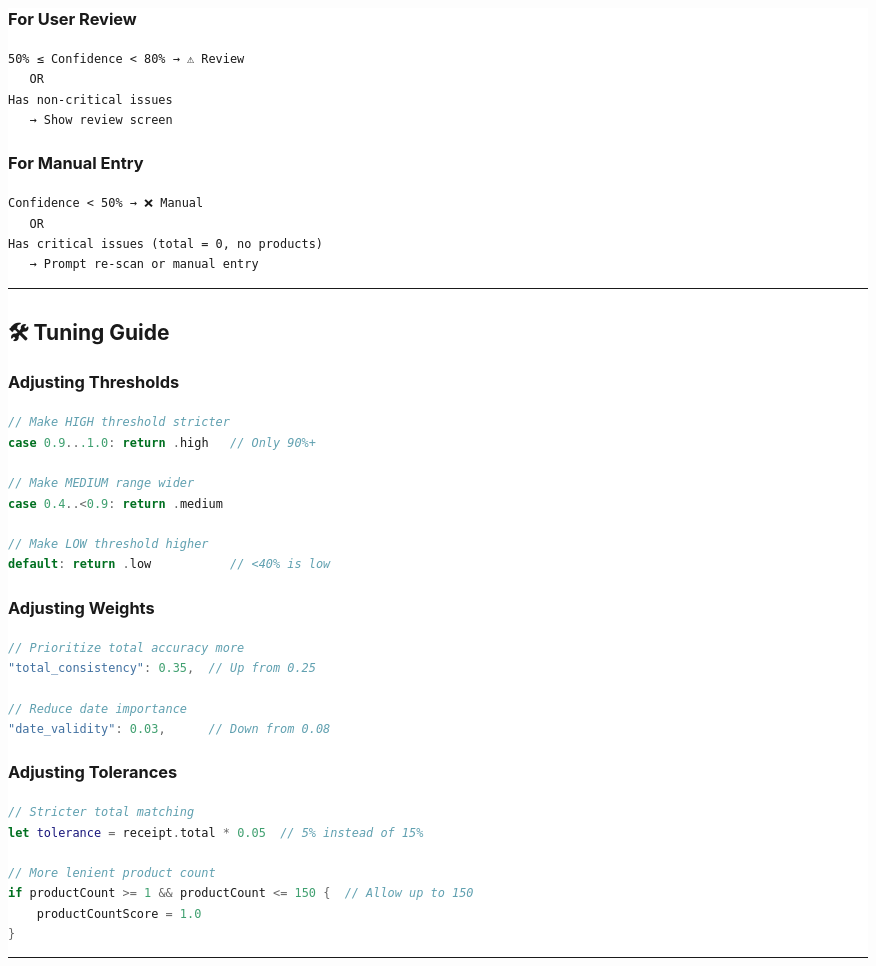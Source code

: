 ### For User Review

```
50% ≤ Confidence < 80% → ⚠️ Review
   OR
Has non-critical issues
   → Show review screen
```

### For Manual Entry

```
Confidence < 50% → ❌ Manual
   OR
Has critical issues (total = 0, no products)
   → Prompt re-scan or manual entry
```

---

## 🛠️ Tuning Guide

### Adjusting Thresholds

```swift
// Make HIGH threshold stricter
case 0.9...1.0: return .high   // Only 90%+

// Make MEDIUM range wider
case 0.4..<0.9: return .medium

// Make LOW threshold higher
default: return .low           // <40% is low
```

### Adjusting Weights

```swift
// Prioritize total accuracy more
"total_consistency": 0.35,  // Up from 0.25

// Reduce date importance
"date_validity": 0.03,      // Down from 0.08
```

### Adjusting Tolerances

```swift
// Stricter total matching
let tolerance = receipt.total * 0.05  // 5% instead of 15%

// More lenient product count
if productCount >= 1 && productCount <= 150 {  // Allow up to 150
    productCountScore = 1.0
}
```

---